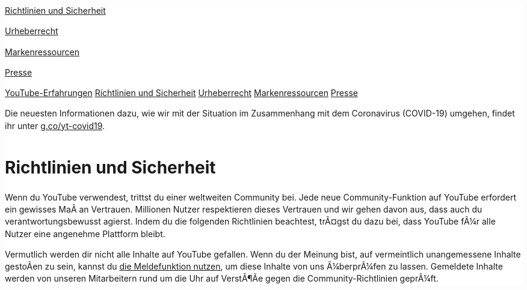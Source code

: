 
[Richtlinien und Sicherheit](/intl/de/about/policies/) 


[Urheberrecht](/intl/de/about/copyright/) 


[Markenressourcen](/intl/de/about/brand-resources/) 


[Presse](/intl/de/about/press/) 







[YouTube-Erfahrungen](/intl/de/about/experiences/) 
[Richtlinien und Sicherheit](/intl/de/about/policies/) 
[Urheberrecht](/intl/de/about/copyright/) 
[Markenressourcen](/intl/de/about/brand-resources/) 
[Presse](/intl/de/about/press/) 



 


Die neuesten Informationen dazu, wie wir mit der Situation im Zusammenhang mit dem Coronavirus (COVID-19) umgehen, findet ihr unter [g.co/yt-covid19](https://g.co/yt-covid19).





# Richtlinien und Sicherheit



 Wenn du YouTube verwendest, trittst du einer weltweiten Community bei. Jede neue Community-Funktion auf YouTube erfordert ein gewisses MaÃ an Vertrauen. Millionen Nutzer respektieren dieses Vertrauen und wir gehen davon aus, dass auch du verantwortungsbewusst agierst. Indem du die folgenden Richtlinien beachtest, trÃ¤gst du dazu bei, dass YouTube fÃ¼r alle Nutzer eine angenehme Plattform bleibt.
 



 Vermutlich werden dir nicht alle Inhalte auf YouTube gefallen. Wenn du der Meinung bist, auf vermeintlich unangemessene Inhalte gestoÃen zu sein, kannst du [die Meldefunktion nutzen](https://support.google.com/youtube/answer/2802027?hl=de), um diese Inhalte von uns Ã¼berprÃ¼fen zu lassen. Gemeldete Inhalte werden von unseren Mitarbeitern rund um die Uhr auf VerstÃ¶Ãe gegen die Community-Richtlinien geprÃ¼ft.
 

















